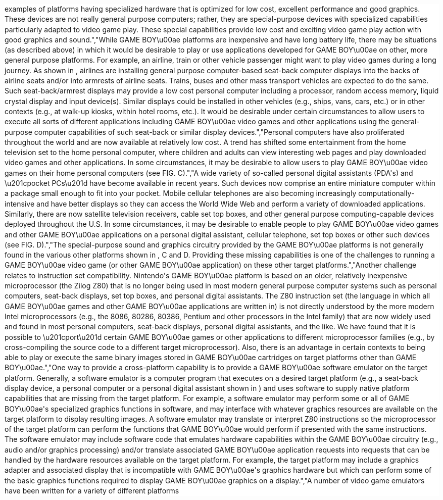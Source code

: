 examples of platforms having specialized hardware that is optimized for low cost, excellent performance and good graphics. These devices are not really general purpose computers; rather, they are special-purpose devices with specialized capabilities particularly adapted to video game play. These special capabilities provide low cost and exciting video game play action with good graphics and sound.","While GAME BOY\u00ae platforms are inexpensive and have long battery life, there may be situations (as described above) in which it would be desirable to play or use applications developed for GAME BOY\u00ae on other, more general purpose platforms. For example, an airline, train or other vehicle passenger might want to play video games during a long journey. As shown in , airlines are installing general purpose computer-based seat-back computer displays into the backs of airline seats and\/or into armrests of airline seats. Trains, buses and other mass transport vehicles are expected to do the same. Such seat-back\/armrest displays may provide a low cost personal computer including a processor, random access memory, liquid crystal display and input device(s). Similar displays could be installed in other vehicles (e.g., ships, vans, cars, etc.) or in other contexts (e.g., at walk-up kiosks, within hotel rooms, etc.). It would be desirable under certain circumstances to allow users to execute all sorts of different applications including GAME BOY\u00ae video games and other applications using the general-purpose computer capabilities of such seat-back or similar display devices.","Personal computers have also proliferated throughout the world and are now available at relatively low cost. A trend has shifted some entertainment from the home television set to the home personal computer, where children and adults can view interesting web pages and play downloaded video games and other applications. In some circumstances, it may be desirable to allow users to play GAME BOY\u00ae video games on their home personal computers (see FIG. C).","A wide variety of so-called personal digital assistants (PDA's) and \u201cpocket PCs\u201d have become available in recent years. Such devices now comprise an entire miniature computer within a package small enough to fit into your pocket. Mobile cellular telephones are also becoming increasingly computationally-intensive and have better displays so they can access the World Wide Web and perform a variety of downloaded applications. Similarly, there are now satellite television receivers, cable set top boxes, and other general purpose computing-capable devices deployed throughout the U.S. In some circumstances, it may be desirable to enable people to play GAME BOY\u00ae video games and other GAME BOY\u00ae applications on a personal digital assistant, cellular telephone, set top boxes or other such devices (see FIG. D).","The special-purpose sound and graphics circuitry provided by the GAME BOY\u00ae platforms is not generally found in the various other platforms shown in , C and D. Providing these missing capabilities is one of the challenges to running a GAME BOY\u00ae video game (or other GAME BOY\u00ae application) on these other target platforms.","Another challenge relates to instruction set compatibility. Nintendo's GAME BOY\u00ae platform is based on an older, relatively inexpensive microprocessor (the Zilog Z80) that is no longer being used in most modern general purpose computer systems such as personal computers, seat-back displays, set top boxes, and personal digital assistants. The Z80 instruction set (the language in which all GAME BOY\u00ae games and other GAME BOY\u00ae applications are written in) is not directly understood by the more modern Intel microprocessors (e.g., the 8086, 80286, 80386, Pentium and other processors in the Intel family) that are now widely used and found in most personal computers, seat-back displays, personal digital assistants, and the like. We have found that it is possible to \u201cport\u201d certain GAME BOY\u00ae games or other applications to different microprocessor families (e.g., by cross-compiling the source code to a different target microprocessor). Also, there is an advantage in certain contexts to being able to play or execute the same binary images stored in GAME BOY\u00ae cartridges on target platforms other than GAME BOY\u00ae.","One way to provide a cross-platform capability is to provide a GAME BOY\u00ae software emulator on the target platform. Generally, a software emulator is a computer program that executes on a desired target platform (e.g., a seat-back display device, a personal computer or a personal digital assistant shown in ) and uses software to supply native platform capabilities that are missing from the target platform. For example, a software emulator may perform some or all of GAME BOY\u00ae's specialized graphics functions in software, and may interface with whatever graphics resources are available on the target platform to display resulting images. A software emulator may translate or interpret Z80 instructions so the microprocessor of the target platform can perform the functions that GAME BOY\u00ae would perform if presented with the same instructions. The software emulator may include software code that emulates hardware capabilities within the GAME BOY\u00ae circuitry (e.g., audio and\/or graphics processing) and\/or translate associated GAME BOY\u00ae application requests into requests that can be handled by the hardware resources available on the target platform. For example, the target platform may include a graphics adapter and associated display that is incompatible with GAME BOY\u00ae's graphics hardware but which can perform some of the basic graphics functions required to display GAME BOY\u00ae graphics on a display.","A number of video game emulators have been written for a variety of different platforms